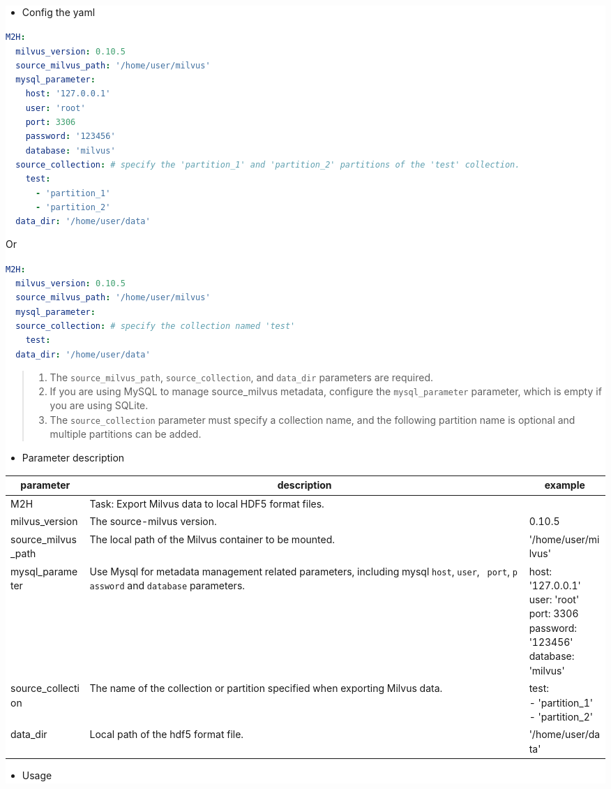 - Config the yaml

```yaml
M2H:
  milvus_version: 0.10.5
  source_milvus_path: '/home/user/milvus'
  mysql_parameter:
    host: '127.0.0.1'
    user: 'root'
    port: 3306
    password: '123456'
    database: 'milvus'
  source_collection: # specify the 'partition_1' and 'partition_2' partitions of the 'test' collection.
    test:
      - 'partition_1'
      - 'partition_2'
  data_dir: '/home/user/data'
```

Or

```yaml
M2H:
  milvus_version: 0.10.5
  source_milvus_path: '/home/user/milvus'
  mysql_parameter:
  source_collection: # specify the collection named 'test'
    test:
  data_dir: '/home/user/data'
```

> 1. The `source_milvus_path`, `source_collection`, and `data_dir` parameters are required.
> 2. If you are using MySQL to manage source_milvus metadata, configure the `mysql_parameter` parameter, which is empty if you are using SQLite.
> 3. The `source_collection` parameter must specify a collection name, and the following partition name is optional and multiple partitions can be added.

- Parameter description


| parameter          | description                                                  | example                                                      |
| ------------------ | ------------------------------------------------------------ | ------------------------------------------------------------ |
| M2H                | Task: Export Milvus data to local HDF5 format files.         |                                                              |
| milvus_version     | The source-milvus version.                                   | 0.10.5                                                       |
| source_milvus_path | The local path of the Milvus container to be mounted.        | '/home/user/milvus'                                          |
| mysql_parameter    | Use Mysql for metadata management related parameters, including mysql `host`, `user`, ` port`, `password` and `database` parameters. | host: '127.0.0.1'<br/>user: 'root'<br/>port: 3306<br/>password: '123456'<br/>database: 'milvus' |
| source_collection  | The name of the collection or partition specified when exporting Milvus data. | test:<br/>      - 'partition_1'<br/>      - 'partition_2'    |
| data_dir           | Local path of the hdf5 format file.                          | '/home/user/data'                                            |

- Usage
